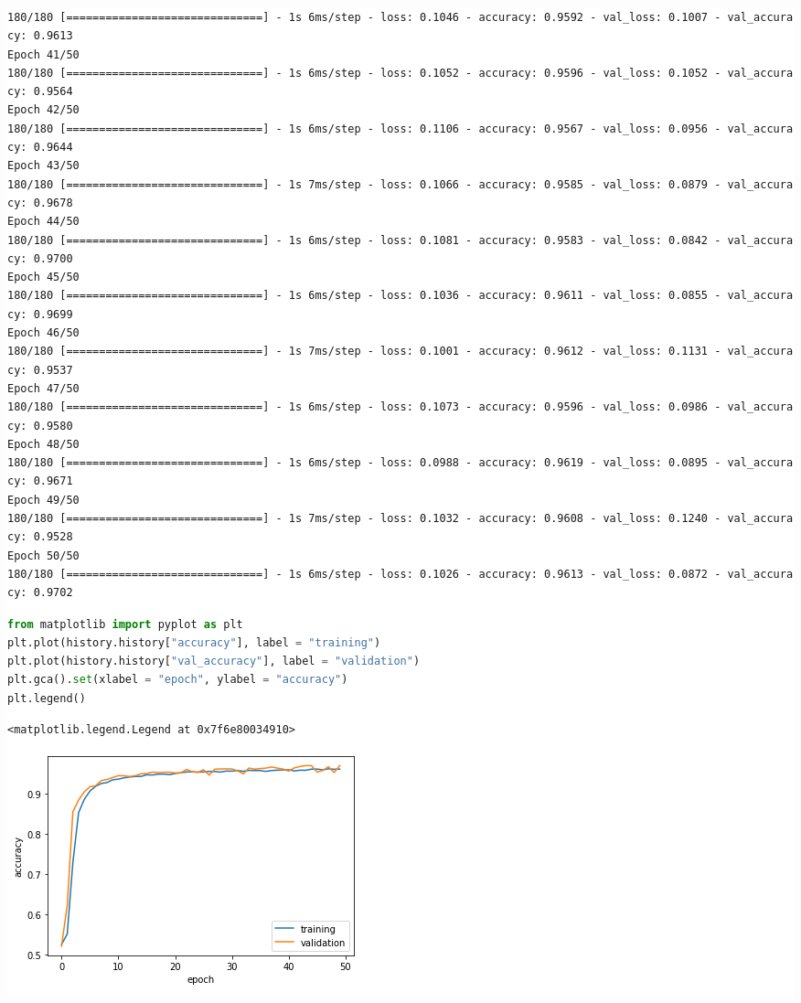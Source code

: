     180/180 [==============================] - 1s 6ms/step - loss: 0.1046 - accuracy: 0.9592 - val_loss: 0.1007 - val_accuracy: 0.9613
    Epoch 41/50
    180/180 [==============================] - 1s 6ms/step - loss: 0.1052 - accuracy: 0.9596 - val_loss: 0.1052 - val_accuracy: 0.9564
    Epoch 42/50
    180/180 [==============================] - 1s 6ms/step - loss: 0.1106 - accuracy: 0.9567 - val_loss: 0.0956 - val_accuracy: 0.9644
    Epoch 43/50
    180/180 [==============================] - 1s 7ms/step - loss: 0.1066 - accuracy: 0.9585 - val_loss: 0.0879 - val_accuracy: 0.9678
    Epoch 44/50
    180/180 [==============================] - 1s 6ms/step - loss: 0.1081 - accuracy: 0.9583 - val_loss: 0.0842 - val_accuracy: 0.9700
    Epoch 45/50
    180/180 [==============================] - 1s 6ms/step - loss: 0.1036 - accuracy: 0.9611 - val_loss: 0.0855 - val_accuracy: 0.9699
    Epoch 46/50
    180/180 [==============================] - 1s 7ms/step - loss: 0.1001 - accuracy: 0.9612 - val_loss: 0.1131 - val_accuracy: 0.9537
    Epoch 47/50
    180/180 [==============================] - 1s 6ms/step - loss: 0.1073 - accuracy: 0.9596 - val_loss: 0.0986 - val_accuracy: 0.9580
    Epoch 48/50
    180/180 [==============================] - 1s 6ms/step - loss: 0.0988 - accuracy: 0.9619 - val_loss: 0.0895 - val_accuracy: 0.9671
    Epoch 49/50
    180/180 [==============================] - 1s 7ms/step - loss: 0.1032 - accuracy: 0.9608 - val_loss: 0.1240 - val_accuracy: 0.9528
    Epoch 50/50
    180/180 [==============================] - 1s 6ms/step - loss: 0.1026 - accuracy: 0.9613 - val_loss: 0.0872 - val_accuracy: 0.9702



```python
from matplotlib import pyplot as plt
plt.plot(history.history["accuracy"], label = "training")
plt.plot(history.history["val_accuracy"], label = "validation")
plt.gca().set(xlabel = "epoch", ylabel = "accuracy")
plt.legend()
```




    <matplotlib.legend.Legend at 0x7f6e80034910>




    
![png](/images/Untitled1_files/Untitled1_24_1.png)
    